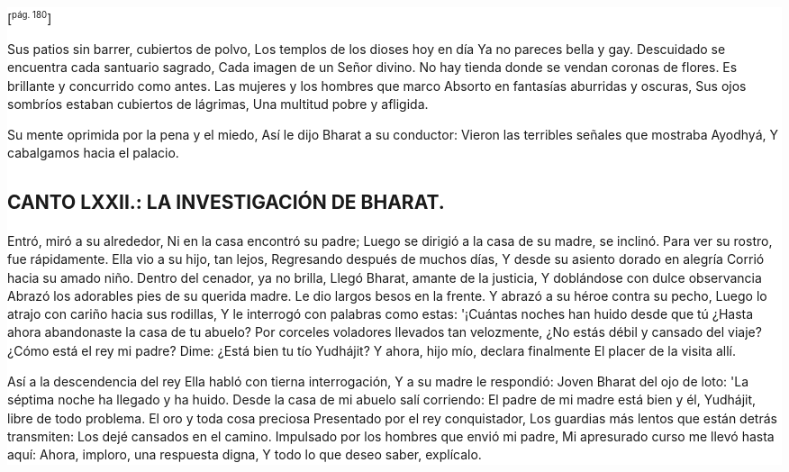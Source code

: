 <span id="p180">[<sup><small>pág. 180</small></sup>]</span>

Sus patios sin barrer, cubiertos de polvo,
Los templos de los dioses hoy en día
Ya no pareces bella y gay.
Descuidado se encuentra cada santuario sagrado,
Cada imagen de un Señor divino.
No hay tienda donde se vendan coronas de flores.
Es brillante y concurrido como antes.
Las mujeres y los hombres que marco
Absorto en fantasías aburridas y oscuras,
Sus ojos sombríos estaban cubiertos de lágrimas,
Una multitud pobre y afligida.

Su mente oprimida por la pena y el miedo,
Así le dijo Bharat a su conductor:
Vieron las terribles señales que mostraba Ayodhyá,
Y cabalgamos hacia el palacio.



## CANTO LXXII.: LA INVESTIGACIÓN DE BHARAT.

Entró, miró a su alrededor,
Ni en la casa encontró su padre;
Luego se dirigió a la casa de su madre, se inclinó.
Para ver su rostro, fue rápidamente.
Ella vio a su hijo, tan lejos,
Regresando después de muchos días,
Y desde su asiento dorado en alegría
Corrió hacia su amado niño.
Dentro del cenador, ya no brilla,
Llegó Bharat, amante de la justicia,
Y doblándose con dulce observancia
Abrazó los adorables pies de su querida madre.
Le dio largos besos en la frente.
Y abrazó a su héroe contra su pecho,
Luego lo atrajo con cariño hacia sus rodillas,
Y le interrogó con palabras como estas:
'¡Cuántas noches han huido desde que tú
¿Hasta ahora abandonaste la casa de tu abuelo?
Por corceles voladores llevados tan velozmente,
¿No estás débil y cansado del viaje?
¿Cómo está el rey mi padre? Dime:
¿Está bien tu tío Yudhájit?
Y ahora, hijo mío, declara finalmente
El placer de la visita allí.

Así a la descendencia del rey
Ella habló con tierna interrogación,
Y a su madre le respondió:
Joven Bharat del ojo de loto:
'La séptima noche ha llegado y ha huido.
Desde la casa de mi abuelo salí corriendo:
El padre de mi madre está bien y él,
Yudhájit, libre de todo problema.
El oro y toda cosa preciosa
Presentado por el rey conquistador,
Los guardias más lentos que están detrás transmiten:
Los dejé cansados ​​en el camino.
Impulsado por los hombres que envió mi padre,
Mi apresurado curso me llevó hasta aquí:
Ahora, imploro, una respuesta digna,
Y todo lo que deseo saber, explícalo.


[^348]: 178:1 «El S'atadrú, 'el de los cien canales' —el Zaradrus de Ptolomeo, el Hesydrus de Plinio— es el Sutlej». _Vishnu Purána_ de WILSON, vol. II, pág. 130.
[^349]: 178:2 El Sarasvatí o Sursooty es un afluente del Caggar o Guggur en Sirhind.
[^350]: 184:1 _S'úryamcha pratimehata_, adversus solemne mingat. Una ofensa expresamente prohibida por las Leyes de Manu.
[^351]: 185:1 Bharat no pretende estas maldiciones para ninguna persona en particular: él sólo desea probar su propia inocencia invocándolas sobre su propia cabeza si tuvo alguna participación en el destierro de Ráma.
[^352]: 186:1 El Sama-veda, cuyos himnos se cantan en voz alta.
[^353]: 186:2 Caminando de derecha a izquierda.
[^354]: 187:1 Nacimiento y muerte, placer y dolor, pérdida y ganancia.
[^355]: 187:2 Erigido sobre un árbol o bastón alto en honor a Indra.
[^356]: 188:1 En esta estrofa sigo la edición de Bombay en lugar de la de Schlegel, que da lágrimas de alegría a los cortesanos.